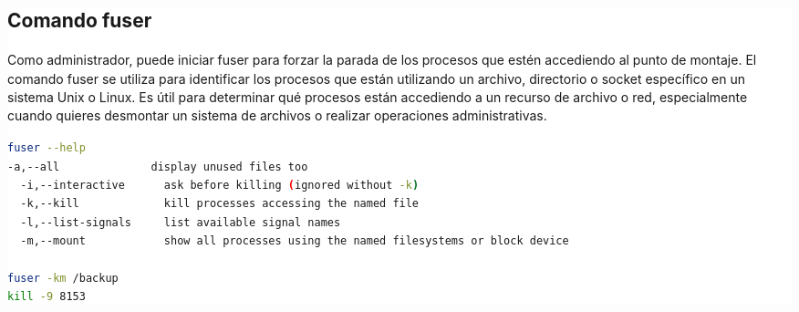 ## Comando fuser
Como administrador, puede iniciar fuser para forzar la parada de los procesos que estén accediendo al punto de montaje. El comando fuser se utiliza para identificar los procesos que están utilizando un archivo, directorio o socket específico en un sistema Unix o Linux. Es útil para determinar qué procesos están accediendo a un recurso de archivo o red, especialmente cuando quieres desmontar un sistema de archivos o realizar operaciones administrativas.

```bash
fuser --help
-a,--all              display unused files too
  -i,--interactive      ask before killing (ignored without -k)
  -k,--kill             kill processes accessing the named file
  -l,--list-signals     list available signal names
  -m,--mount            show all processes using the named filesystems or block device

fuser -km /backup
kill -9 8153
```